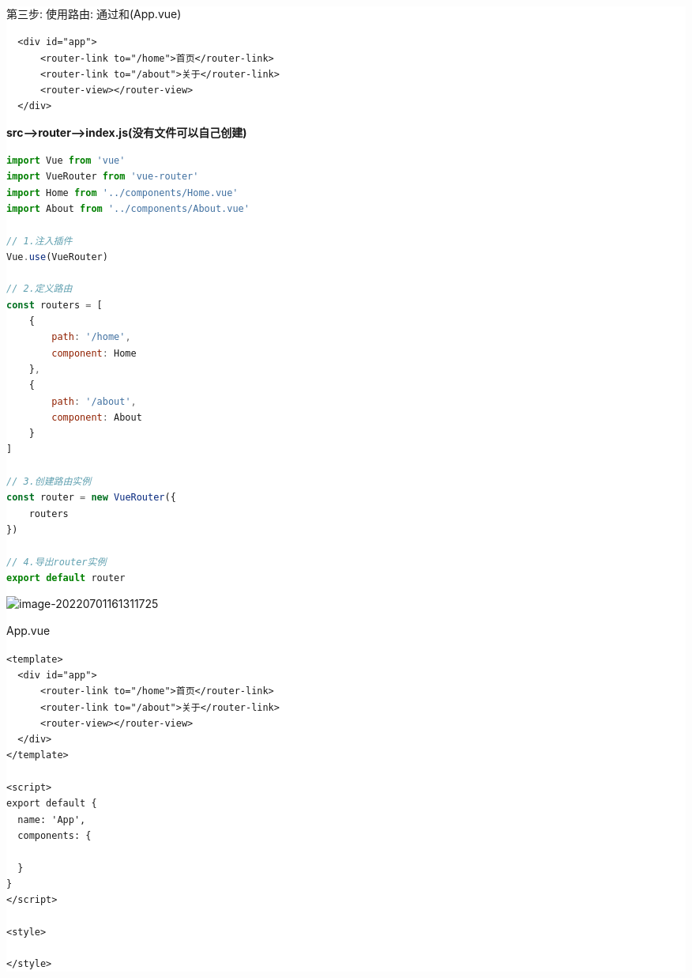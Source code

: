   第三步: 使用路由: 通过<router-link>和<router-view>(App.vue)

  ```vue
    <div id="app">
        <router-link to="/home">首页</router-link>
        <router-link to="/about">关于</router-link>
        <router-view></router-view>
    </div>
  ```

**src-->router-->index.js(没有文件可以自己创建)**

```javascript
import Vue from 'vue'
import VueRouter from 'vue-router'
import Home from '../components/Home.vue'
import About from '../components/About.vue'

// 1.注入插件
Vue.use(VueRouter)

// 2.定义路由
const routers = [
    {
        path: '/home',
        component: Home
    },
    {
        path: '/about',
        component: About
    }
]

// 3.创建路由实例
const router = new VueRouter({
    routers
})

// 4.导出router实例
export default router
```

![image-20220701161311725](https://trpora-1300527744.cos.ap-chongqing.myqcloud.com/img/image-20220701161311725.png)

App.vue

```vue
<template>
  <div id="app">
      <router-link to="/home">首页</router-link>
      <router-link to="/about">关于</router-link>
      <router-view></router-view>
  </div>
</template>

<script>
export default {
  name: 'App',
  components: {
    
  }
}
</script>

<style>

</style>
```